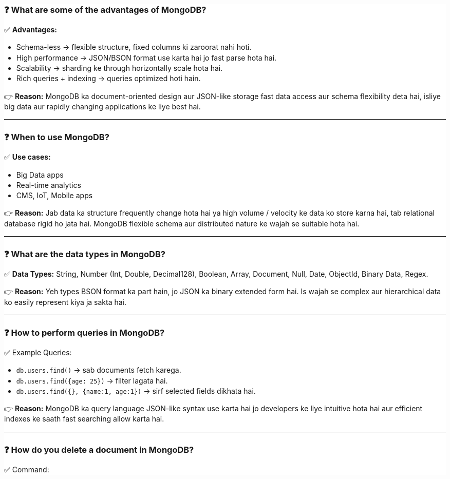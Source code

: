 

### ❓ What are some of the advantages of MongoDB?

✅ **Advantages:**

* Schema-less → flexible structure, fixed columns ki zaroorat nahi hoti.
* High performance → JSON/BSON format use karta hai jo fast parse hota hai.
* Scalability → sharding ke through horizontally scale hota hai.
* Rich queries + indexing → queries optimized hoti hain.

👉 **Reason:** MongoDB ka document-oriented design aur JSON-like storage fast data access aur schema flexibility deta hai, isliye big data aur rapidly changing applications ke liye best hai.

---

### ❓ When to use MongoDB?

✅ **Use cases:**

* Big Data apps
* Real-time analytics
* CMS, IoT, Mobile apps

👉 **Reason:** Jab data ka structure frequently change hota hai ya high volume / velocity ke data ko store karna hai, tab relational database rigid ho jata hai. MongoDB flexible schema aur distributed nature ke wajah se suitable hota hai.

---

### ❓ What are the data types in MongoDB?

✅ **Data Types:** String, Number (Int, Double, Decimal128), Boolean, Array, Document, Null, Date, ObjectId, Binary Data, Regex.

👉 **Reason:** Yeh types BSON format ka part hain, jo JSON ka binary extended form hai. Is wajah se complex aur hierarchical data ko easily represent kiya ja sakta hai.

---

### ❓ How to perform queries in MongoDB?

✅ Example Queries:

* `db.users.find()` → sab documents fetch karega.
* `db.users.find({age: 25})` → filter lagata hai.
* `db.users.find({}, {name:1, age:1})` → sirf selected fields dikhata hai.

👉 **Reason:** MongoDB ka query language JSON-like syntax use karta hai jo developers ke liye intuitive hota hai aur efficient indexes ke saath fast searching allow karta hai.

---

### ❓ How do you delete a document in MongoDB?

✅ Command:
